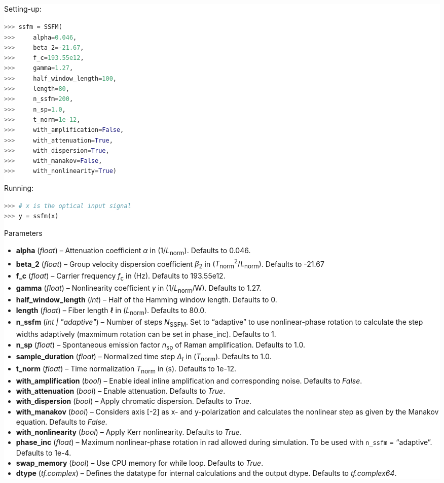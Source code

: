 Setting-up:
```python
>>> ssfm = SSFM(
>>>     alpha=0.046,
>>>     beta_2=-21.67,
>>>     f_c=193.55e12,
>>>     gamma=1.27,
>>>     half_window_length=100,
>>>     length=80,
>>>     n_ssfm=200,
>>>     n_sp=1.0,
>>>     t_norm=1e-12,
>>>     with_amplification=False,
>>>     with_attenuation=True,
>>>     with_dispersion=True,
>>>     with_manakov=False,
>>>     with_nonlinearity=True)
```

    
Running:
```python
>>> # x is the optical input signal
>>> y = ssfm(x)
```

Parameters
 
- **alpha** (<em>float</em>) – Attenuation coefficient $\alpha$ in $(1/L_\text{norm})$.
Defaults to 0.046.
- **beta_2** (<em>float</em>) – Group velocity dispersion coefficient $\beta_2$ in $(T_\text{norm}^2/L_\text{norm})$.
Defaults to -21.67
- **f_c** (<em>float</em>) – Carrier frequency $f_\mathrm{c}$ in $(\text{Hz})$.
Defaults to 193.55e12.
- **gamma** (<em>float</em>) – Nonlinearity coefficient $\gamma$ in $(1/L_\text{norm}/\text{W})$.
Defaults to 1.27.
- **half_window_length** (<em>int</em>) – Half of the Hamming window length. Defaults to 0.
- **length** (<em>float</em>) – Fiber length $\ell$ in $(L_\text{norm})$.
Defaults to 80.0.
- **n_ssfm** (<em>int | "adaptive"</em>) – Number of steps $N_\mathrm{SSFM}$.
Set to “adaptive” to use nonlinear-phase rotation to calculate
the step widths adaptively (maxmimum rotation can be set in phase_inc).
Defaults to 1.
- **n_sp** (<em>float</em>) – Spontaneous emission factor $n_\mathrm{sp}$ of Raman amplification.
Defaults to 1.0.
- **sample_duration** (<em>float</em>) – Normalized time step $\Delta_t$ in $(T_\text{norm})$.
Defaults to 1.0.
- **t_norm** (<em>float</em>) – Time normalization $T_\text{norm}$ in $(\text{s})$.
Defaults to 1e-12.
- **with_amplification** (<em>bool</em>) – Enable ideal inline amplification and corresponding
noise. Defaults to <cite>False</cite>.
- **with_attenuation** (<em>bool</em>) – Enable attenuation. Defaults to <cite>True</cite>.
- **with_dispersion** (<em>bool</em>) – Apply chromatic dispersion. Defaults to <cite>True</cite>.
- **with_manakov** (<em>bool</em>) – Considers axis [-2] as x- and y-polarization and calculates the
nonlinear step as given by the Manakov equation. Defaults to <cite>False.</cite>
- **with_nonlinearity** (<em>bool</em>) – Apply Kerr nonlinearity. Defaults to <cite>True</cite>.
- **phase_inc** (<em>float</em>) – Maximum nonlinear-phase rotation in rad allowed during simulation.
To be used with `n_ssfm` = “adaptive”.
Defaults to 1e-4.
- **swap_memory** (<em>bool</em>) – Use CPU memory for while loop. Defaults to <cite>True</cite>.
- **dtype** (<em>tf.complex</em>) – Defines the datatype for internal calculations and the output
dtype. Defaults to <cite>tf.complex64</cite>.
